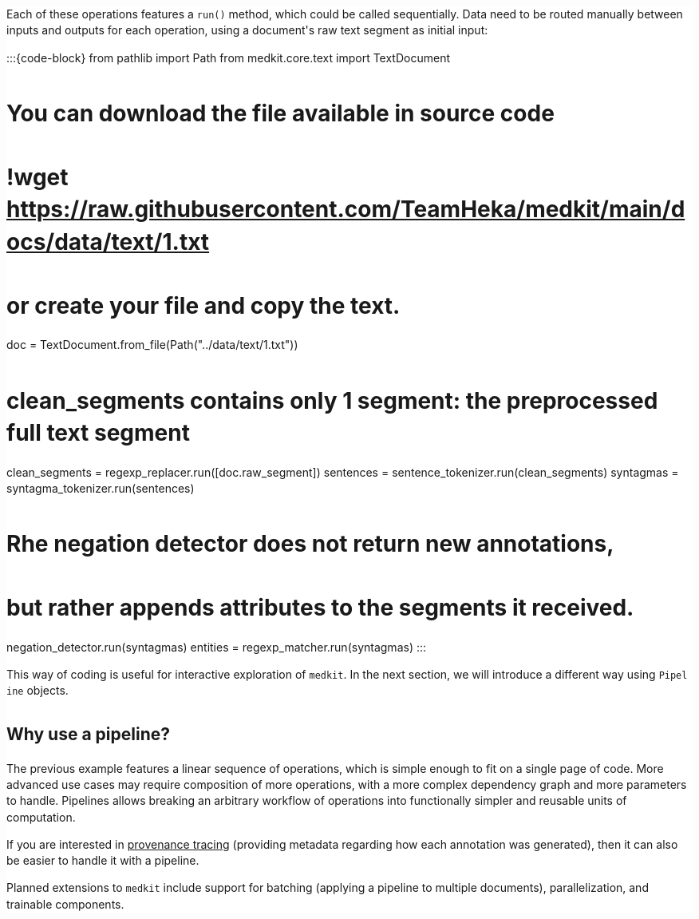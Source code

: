 Each of these operations features a `run()` method, which could be called sequentially.
Data need to be routed manually between inputs and outputs for each operation,
using a document's raw text segment as initial input:

:::{code-block}
from pathlib import Path
from medkit.core.text import TextDocument

# You can download the file available in source code
# !wget https://raw.githubusercontent.com/TeamHeka/medkit/main/docs/data/text/1.txt
# or create your file and copy the text.
doc = TextDocument.from_file(Path("../data/text/1.txt"))

# clean_segments contains only 1 segment: the preprocessed full text segment
clean_segments = regexp_replacer.run([doc.raw_segment])
sentences = sentence_tokenizer.run(clean_segments)
syntagmas = syntagma_tokenizer.run(sentences)

# Rhe negation detector does not return new annotations,
# but rather appends attributes to the segments it received.
negation_detector.run(syntagmas)
entities = regexp_matcher.run(syntagmas)
:::

This way of coding is useful for interactive exploration of `medkit`.
In the next section, we will introduce a different way using `Pipeline` objects.

## Why use a pipeline?

The previous example features a linear sequence of operations,
which is simple enough to fit on a single page of code.
More advanced use cases may require composition of more operations,
with a more complex dependency graph and more parameters to handle. 
Pipelines allows breaking an arbitrary workflow of operations
into functionally simpler and reusable units of computation. 

If you are interested in [provenance tracing](./provenance.md)
(providing metadata regarding how each annotation was generated),
then it can also be easier to handle it with a pipeline.

Planned extensions to `medkit` include support for batching
(applying a pipeline to multiple documents), parallelization,
and trainable components.
